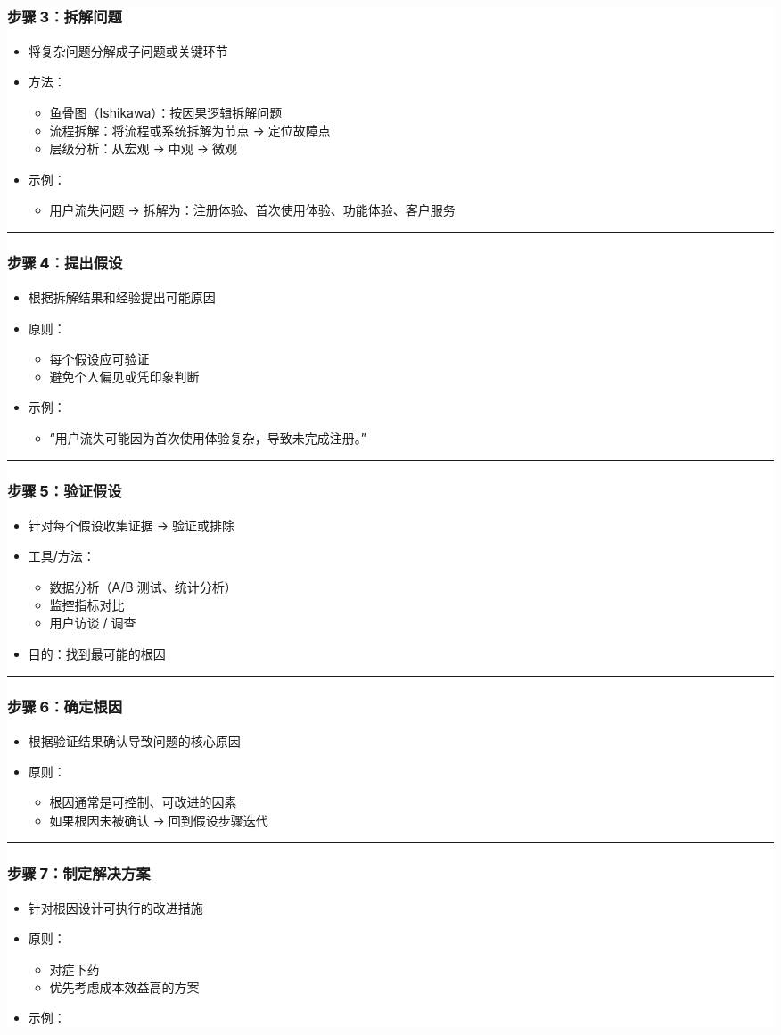 
### 步骤 3：拆解问题

* 将复杂问题分解成子问题或关键环节
* 方法：

  * 鱼骨图（Ishikawa）：按因果逻辑拆解问题
  * 流程拆解：将流程或系统拆解为节点 → 定位故障点
  * 层级分析：从宏观 → 中观 → 微观
* 示例：

  * 用户流失问题 → 拆解为：注册体验、首次使用体验、功能体验、客户服务

---

### 步骤 4：提出假设

* 根据拆解结果和经验提出可能原因
* 原则：

  * 每个假设应可验证
  * 避免个人偏见或凭印象判断
* 示例：

  * “用户流失可能因为首次使用体验复杂，导致未完成注册。”

---

### 步骤 5：验证假设

* 针对每个假设收集证据 → 验证或排除
* 工具/方法：

  * 数据分析（A/B 测试、统计分析）
  * 监控指标对比
  * 用户访谈 / 调查
* 目的：找到最可能的根因

---

### 步骤 6：确定根因

* 根据验证结果确认导致问题的核心原因
* 原则：

  * 根因通常是可控制、可改进的因素
  * 如果根因未被确认 → 回到假设步骤迭代

---

### 步骤 7：制定解决方案

* 针对根因设计可执行的改进措施
* 原则：

  * 对症下药
  * 优先考虑成本效益高的方案
* 示例：

